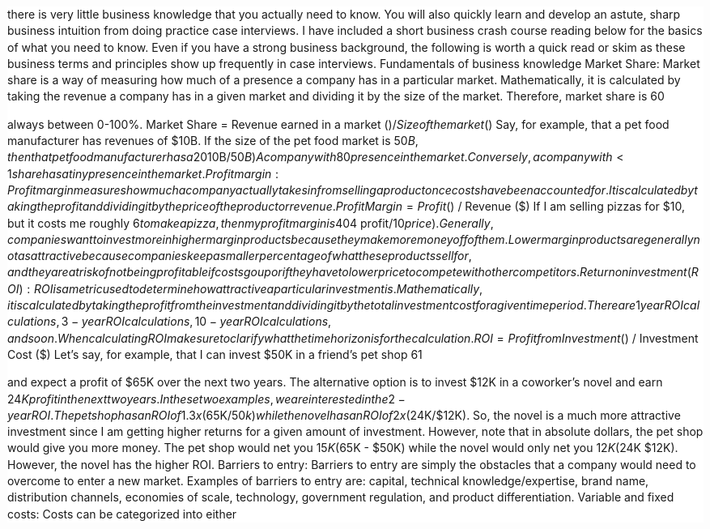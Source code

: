 there is very little business knowledge that you actually need to
know. You will also quickly learn and develop an astute, sharp
business intuition from doing practice case interviews.
I have included a short business crash course reading below for the
basics of what you need to know. Even if you have a strong
business background, the following is worth a quick read or skim
as these business terms and principles show up frequently in case
interviews.
Fundamentals of business knowledge
Market Share: Market share is a way of measuring how much of a
presence a company has in a particular market. Mathematically, it is
calculated by taking the revenue a company has in a given market
and dividing it by the size of the market. Therefore, market share is
60

always between 0-100%.
Market Share = Revenue earned in a market ($) / Size of the market ($)
Say, for example, that a pet food manufacturer has revenues of
$10B. If the size of the pet food market is $50B, then that pet food
manufacturer has a 20% market share. ($10B/$50B)
A company with 80% market share has a significantly large
presence in the market. Conversely, a company with <1% market
share has a tiny presence in the market.
Profit margin: Profit margin measures how much a company
actually takes in from selling a product once costs have been
accounted for. It is calculated by taking the profit and dividing it by
the price of the product or revenue.
Profit Margin = Profit ($) / Revenue ($)
If I am selling pizzas for $10, but it costs me roughly $6 to make a
pizza, then my profit margin is 40% ($4 profit/$10 price).
Generally, companies want to invest more in higher margin
products because they make more money off of them. Lower
margin products are generally not as attractive because companies
keep a smaller percentage of what these products sell for, and they
are at risk of not being profitable if costs go up or if they have to
lower price to compete with other competitors.
Return on investment (ROI): ROI is a metric used to determine
how attractive a particular investment is. Mathematically, it is
calculated by taking the profit from the investment and dividing it
by the total investment cost for a given time period. There are 1year ROI calculations, 3-year ROI calculations, 10-year ROI
calculations, and so on. When calculating ROI make sure to clarify
what the time horizon is for the calculation.
ROI = Profit from Investment ($) / Investment Cost ($)
Let’s say, for example, that I can invest $50K in a friend’s pet shop
61

and expect a profit of $65K over the next two years. The alternative
option is to invest $12K in a coworker’s novel and earn $24K profit
in the next two years. In these two examples, we are interested in
the 2-year ROI.
The pet shop has an ROI of 1.3x ($65K/$50k) while the novel has an
ROI of 2x ($24K/$12K). So, the novel is a much more attractive
investment since I am getting higher returns for a given amount of
investment. However, note that in absolute dollars, the pet shop
would give you more money. The pet shop would net you $15K
($65K - $50K) while the novel would only net you $12K ($24K $12K). However, the novel has the higher ROI.
Barriers to entry: Barriers to entry are simply the obstacles that a
company would need to overcome to enter a new market. Examples
of barriers to entry are: capital, technical knowledge/expertise,
brand name, distribution channels, economies of scale, technology,
government regulation, and product differentiation.
Variable and fixed costs: Costs can be categorized into either